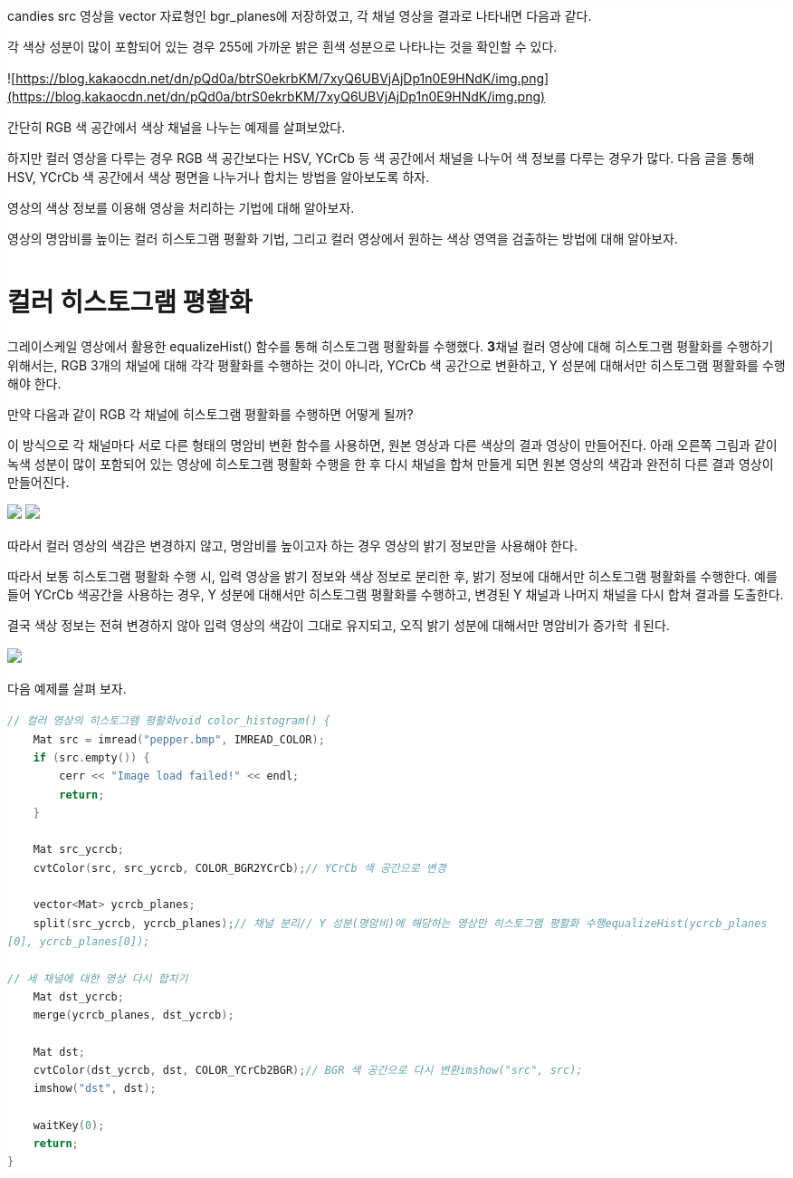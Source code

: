 candies src 영상을 vector 자료형인 bgr_planes에 저장하였고, 각 채널 영상을 결과로 나타내면 다음과 같다.

각 색상 성분이 많이 포함되어 있는 경우 255에 가까운 밝은 흰색 성분으로 나타나는 것을 확인할 수 있다.

![https://blog.kakaocdn.net/dn/pQd0a/btrS0ekrbKM/7xyQ6UBVjAjDp1n0E9HNdK/img.png](https://blog.kakaocdn.net/dn/pQd0a/btrS0ekrbKM/7xyQ6UBVjAjDp1n0E9HNdK/img.png)

간단히 RGB 색 공간에서 색상 채널을 나누는 예제를 살펴보았다.

하지만 컬러 영상을 다루는 경우 RGB 색 공간보다는 HSV, YCrCb 등 색 공간에서 채널을 나누어 색 정보를 다루는 경우가 많다. 다음 글을 통해 HSV, YCrCb 색 공간에서 색상 평면을 나누거나 합치는 방법을 알아보도록 하자.

영상의 색상 정보를 이용해 영상을 처리하는 기법에 대해 알아보자.

영상의 명암비를 높이는 컬러 히스토그램 평활화 기법, 그리고 컬러 영상에서 원하는 색상 영역을 검출하는 방법에 대해 알아보자.

# **컬러 히스토그램 평활화**

그레이스케일 영상에서 활용한 equalizeHist() 함수를 통해 히스토그램 평활화를 수행했다. **3**채널 컬러 영상에 대해 히스토그램 평활화를 수행하기 위해서는, RGB 3개의 채널에 대해 각각 평활화를 수행하는 것이 아니라, YCrCb 색 공간으로 변환하고, Y 성분에 대해서만 히스토그램 평활화를 수행해야 한다.

만약 다음과 같이 RGB 각 채널에 히스토그램 평활화를 수행하면 어떻게 될까?

이 방식으로 각 채널마다 서로 다른 형태의 명암비 변환 함수를 사용하면, 원본 영상과 다른 색상의 결과 영상이 만들어진다. 아래 오른쪽 그림과 같이 녹색 성분이 많이 포함되어 있는 영상에 히스토그램 평활화 수행을 한 후 다시 채널을 합쳐 만들게 되면 원본 영상의 색감과 완전히 다른 결과 영상이 만들어진다.

<img src="https://blog.kakaocdn.net/dn/bKZWPh/btrS1RosGW5/khbFeobTHrzg00EpFtwcyk/img.png" width=500>

<img src="https://blog.kakaocdn.net/dn/ceG1DE/btrSXq0EzND/4kIIhm5ClOlqQCyCgSBEnK/img.png" width=500>


따라서 컬러 영상의 색감은 변경하지 않고, 명암비를 높이고자 하는 경우 영상의 밝기 정보만을 사용해야 한다.

따라서 보통 히스토그램 평활화 수행 시, 입력 영상을 밝기 정보와 색상 정보로 분리한 후, 밝기 정보에 대해서만 히스토그램 평활화를 수행한다. 예를 들어 YCrCb 색공간을 사용하는 경우, Y 성분에 대해서만 히스토그램 평활화를 수행하고, 변경된 Y 채널과 나머지 채널을 다시 합쳐 결과를 도출한다.

결국 색상 정보는 전혀 변경하지 않아 입력 영상의 색감이 그대로 유지되고, 오직 밝기 성분에 대해서만 명암비가 증가학 ㅔ된다.

<img src="https://blog.kakaocdn.net/dn/bkTR3G/btrS1Kv8l87/qp5TKnVhgKWmKIzdHE3Pl0/img.png" width=500>


다음 예제를 살펴 보자.

```cpp
// 컬러 영상의 히스토그램 평활화void color_histogram() {
	Mat src = imread("pepper.bmp", IMREAD_COLOR);
	if (src.empty()) {
		cerr << "Image load failed!" << endl;
		return;
	}

	Mat src_ycrcb;
	cvtColor(src, src_ycrcb, COLOR_BGR2YCrCb);// YCrCb 색 공간으로 변경

	vector<Mat> ycrcb_planes;
	split(src_ycrcb, ycrcb_planes);// 채널 분리// Y 성분(명암비)에 해당하는 영상만 히스토그램 평활화 수행equalizeHist(ycrcb_planes[0], ycrcb_planes[0]);

// 세 채널에 대한 영상 다시 합치기
	Mat dst_ycrcb;
	merge(ycrcb_planes, dst_ycrcb);

	Mat dst;
	cvtColor(dst_ycrcb, dst, COLOR_YCrCb2BGR);// BGR 색 공간으로 다시 변환imshow("src", src);
	imshow("dst", dst);

	waitKey(0);
	return;
}
```